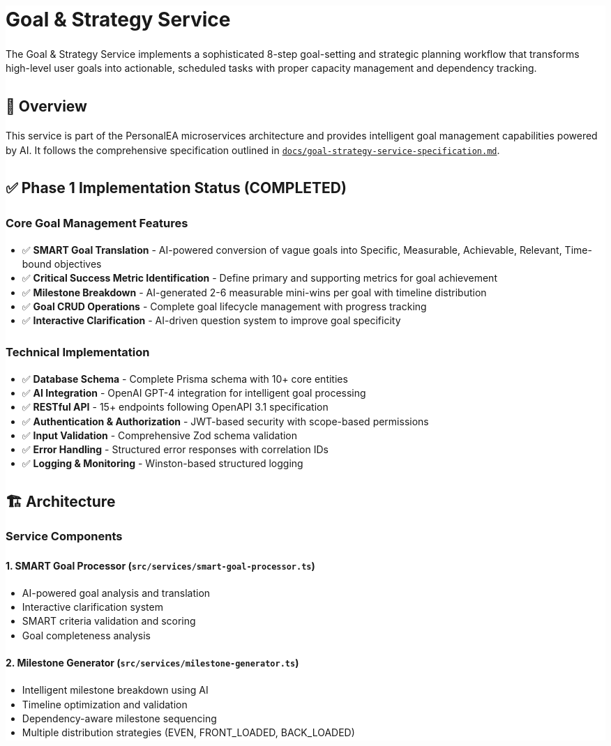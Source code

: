 # Goal & Strategy Service

The Goal & Strategy Service implements a sophisticated 8-step goal-setting and strategic planning workflow that transforms high-level user goals into actionable, scheduled tasks with proper capacity management and dependency tracking.

## 🎯 Overview

This service is part of the PersonalEA microservices architecture and provides intelligent goal management capabilities powered by AI. It follows the comprehensive specification outlined in [`docs/goal-strategy-service-specification.md`](../../docs/goal-strategy-service-specification.md).

## ✅ Phase 1 Implementation Status (COMPLETED)

### Core Goal Management Features
- ✅ **SMART Goal Translation** - AI-powered conversion of vague goals into Specific, Measurable, Achievable, Relevant, Time-bound objectives
- ✅ **Critical Success Metric Identification** - Define primary and supporting metrics for goal achievement
- ✅ **Milestone Breakdown** - AI-generated 2-6 measurable mini-wins per goal with timeline distribution
- ✅ **Goal CRUD Operations** - Complete goal lifecycle management with progress tracking
- ✅ **Interactive Clarification** - AI-driven question system to improve goal specificity

### Technical Implementation
- ✅ **Database Schema** - Complete Prisma schema with 10+ core entities
- ✅ **AI Integration** - OpenAI GPT-4 integration for intelligent goal processing
- ✅ **RESTful API** - 15+ endpoints following OpenAPI 3.1 specification
- ✅ **Authentication & Authorization** - JWT-based security with scope-based permissions
- ✅ **Input Validation** - Comprehensive Zod schema validation
- ✅ **Error Handling** - Structured error responses with correlation IDs
- ✅ **Logging & Monitoring** - Winston-based structured logging

## 🏗️ Architecture

### Service Components

#### 1. SMART Goal Processor (`src/services/smart-goal-processor.ts`)
- AI-powered goal analysis and translation
- Interactive clarification system
- SMART criteria validation and scoring
- Goal completeness analysis

#### 2. Milestone Generator (`src/services/milestone-generator.ts`)
- Intelligent milestone breakdown using AI
- Timeline optimization and validation
- Dependency-aware milestone sequencing
- Multiple distribution strategies (EVEN, FRONT_LOADED, BACK_LOADED)
